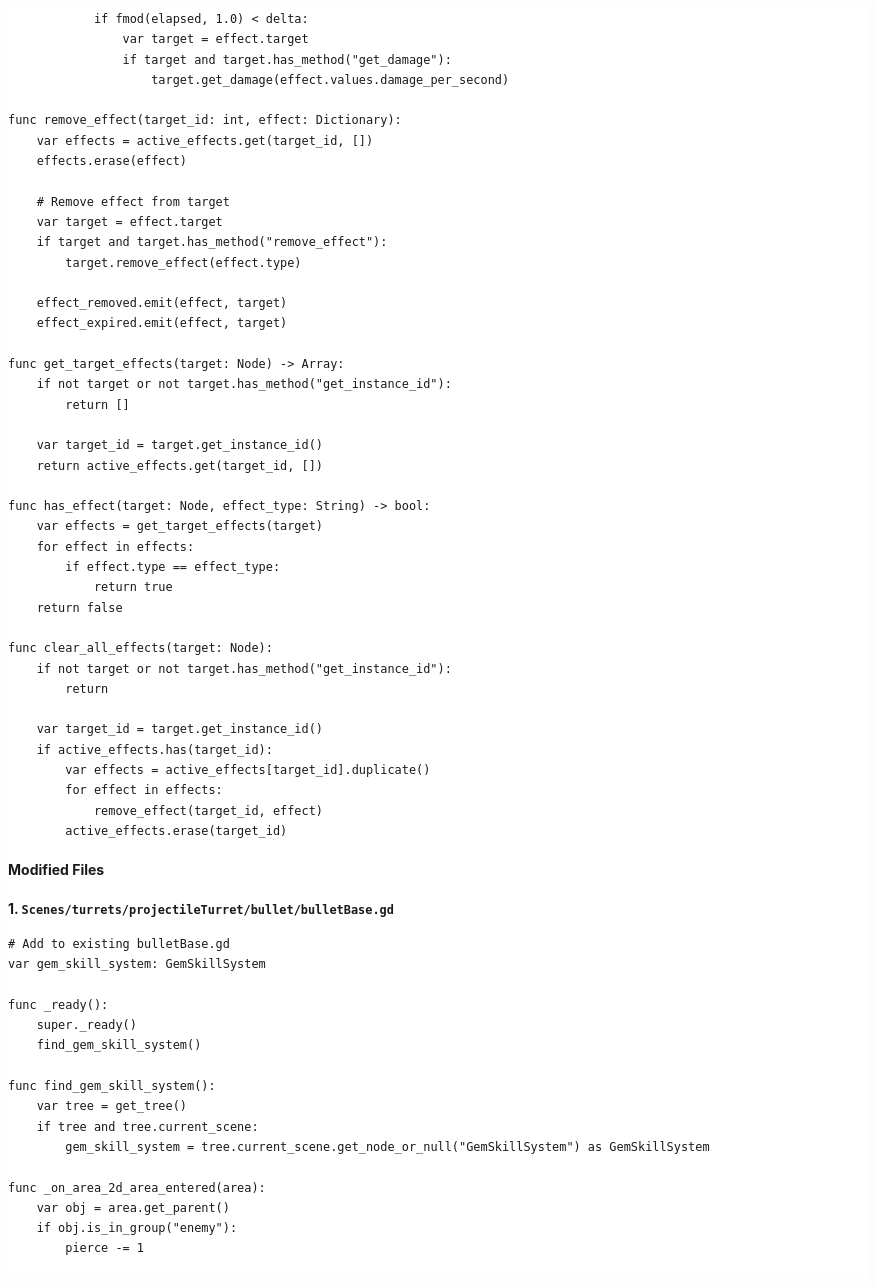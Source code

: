 ```gdscript
            if fmod(elapsed, 1.0) < delta:
                var target = effect.target
                if target and target.has_method("get_damage"):
                    target.get_damage(effect.values.damage_per_second)

func remove_effect(target_id: int, effect: Dictionary):
    var effects = active_effects.get(target_id, [])
    effects.erase(effect)
    
    # Remove effect from target
    var target = effect.target
    if target and target.has_method("remove_effect"):
        target.remove_effect(effect.type)
    
    effect_removed.emit(effect, target)
    effect_expired.emit(effect, target)

func get_target_effects(target: Node) -> Array:
    if not target or not target.has_method("get_instance_id"):
        return []
    
    var target_id = target.get_instance_id()
    return active_effects.get(target_id, [])

func has_effect(target: Node, effect_type: String) -> bool:
    var effects = get_target_effects(target)
    for effect in effects:
        if effect.type == effect_type:
            return true
    return false

func clear_all_effects(target: Node):
    if not target or not target.has_method("get_instance_id"):
        return
    
    var target_id = target.get_instance_id()
    if active_effects.has(target_id):
        var effects = active_effects[target_id].duplicate()
        for effect in effects:
            remove_effect(target_id, effect)
        active_effects.erase(target_id)
```

#### Modified Files

**1. `Scenes/turrets/projectileTurret/bullet/bulletBase.gd`**
```gdscript
# Add to existing bulletBase.gd
var gem_skill_system: GemSkillSystem

func _ready():
    super._ready()
    find_gem_skill_system()

func find_gem_skill_system():
    var tree = get_tree()
    if tree and tree.current_scene:
        gem_skill_system = tree.current_scene.get_node_or_null("GemSkillSystem") as GemSkillSystem

func _on_area_2d_area_entered(area):
    var obj = area.get_parent()
    if obj.is_in_group("enemy"):
        pierce -= 1
        
```